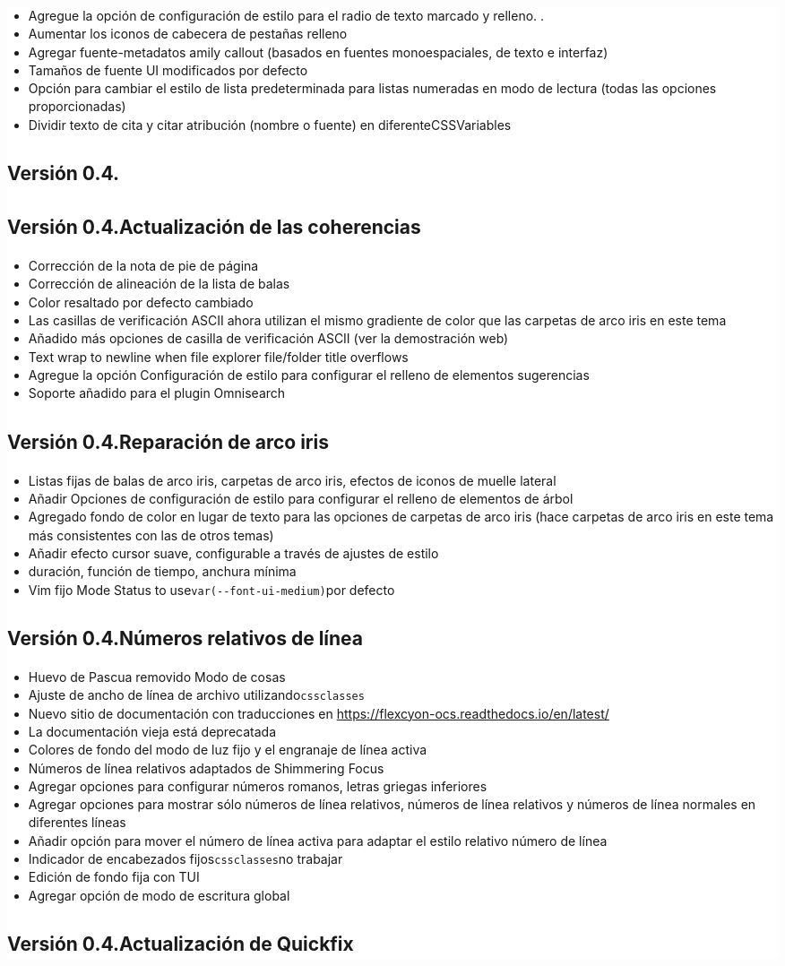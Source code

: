 - Agregue la opción de configuración de estilo para el radio de texto marcado y relleno.
.
- Aumentar los iconos de cabecera de pestañas relleno
- Agregar fuente-metadatos amily callout (basados en fuentes monoespaciales, de texto e interfaz)
- Tamaños de fuente UI modificados por defecto
- Opción para cambiar el estilo de lista predeterminada para listas numeradas en modo de lectura (todas las opciones proporcionadas)
- Dividir texto de cita y citar atribución (nombre o fuente) en diferenteCSSVariables

## Versión 0.4.

## Versión 0.4.Actualización de las coherencias
- Corrección de la nota de pie de página
- Corrección de alineación de la lista de balas
- Color resaltado por defecto cambiado
- Las casillas de verificación ASCII ahora utilizan el mismo gradiente de color que las carpetas de arco iris en este tema
- Añadido más opciones de casilla de verificación ASCII (ver la demostración web)
- Text wrap to newline when file explorer file/folder title overflows
- Agregue la opción Configuración de estilo para configurar el relleno de elementos sugerencias
- Soporte añadido para el plugin Omnisearch

## Versión 0.4.Reparación de arco iris
- Listas fijas de balas de arco iris, carpetas de arco iris, efectos de iconos de muelle lateral
- Añadir Opciones de configuración de estilo para configurar el relleno de elementos de árbol
- Agregado fondo de color en lugar de texto para las opciones de carpetas de arco iris (hace carpetas de arco iris en este tema más consistentes con las de otros temas)
- Añadir efecto cursor suave, configurable a través de ajustes de estilo
- duración, función de tiempo, anchura mínima
- Vim fijo Mode Status to use`var(--font-ui-medium)`por defecto

## Versión 0.4.Números relativos de línea

- Huevo de Pascua removido Modo de cosas
- Ajuste de ancho de línea de archivo utilizando`cssclasses`
- Nuevo sitio de documentación con traducciones en https://flexcyon-ocs.readthedocs.io/en/latest/
- La documentación vieja está deprecatada
- Colores de fondo del modo de luz fijo y el engranaje de línea activa
- Números de línea relativos adaptados de Shimmering Focus
- Agregar opciones para configurar números romanos, letras griegas inferiores
- Agregar opciones para mostrar sólo números de línea relativos, números de línea relativos y números de línea normales en diferentes líneas
- Añadir opción para mover el número de línea activa para adaptar el estilo relativo número de línea
- Indicador de encabezados fijos`cssclasses`no trabajar
- Edición de fondo fija con TUI
- Agregar opción de modo de escritura global

## Versión 0.4.Actualización de Quickfix

